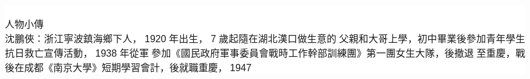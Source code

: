   </p>
  <p class="p1" style="margin: 0px; text-align: justify; font-variant-numeric: normal; font-variant-east-asian: normal; font-stretch: normal; font-size: 16px; line-height: normal; font-family: Helvetica; min-height: 19px;">
   <span class="s1" style="font-kerning: none;">
   </span>
   <br/>
  </p>
  <p class="p2" style='margin: 0px; text-align: justify; font-variant-numeric: normal; font-variant-east-asian: normal; font-stretch: normal; font-size: 16px; line-height: normal; font-family: "PingFang SC";'>
   <span class="s1" style="font-kerning: none;">
    人物小傳
   </span>
  </p>
  <p class="p2" style='margin: 0px; text-align: justify; font-variant-numeric: normal; font-variant-east-asian: normal; font-stretch: normal; font-size: 16px; line-height: normal; font-family: "PingFang SC";'>
   <span class="s1" style="font-kerning: none;">
    沈鵬俠：浙江寧波鎮海鄉下人，
   </span>
   <span class="s2" style="font-variant-numeric: normal; font-variant-east-asian: normal; font-stretch: normal; line-height: normal; font-family: Helvetica; font-kerning: none;">
    1920
   </span>
   <span class="s1" style="font-kerning: none;">
    年出生，
   </span>
   <span class="s2" style="font-variant-numeric: normal; font-variant-east-asian: normal; font-stretch: normal; line-height: normal; font-family: Helvetica; font-kerning: none;">
    7
   </span>
   <span class="s1" style="font-kerning: none;">
    歲起隨在湖北漢口做生意的
   </span>
   <span class="s2" style="font-variant-numeric: normal; font-variant-east-asian: normal; font-stretch: normal; line-height: normal; font-family: Helvetica; font-kerning: none;">
   </span>
   <span class="s1" style="font-kerning: none;">
    父親和大哥上學，初中畢業後參加青年學生抗日救亡宣傳活動，
   </span>
   <span class="s2" style="font-variant-numeric: normal; font-variant-east-asian: normal; font-stretch: normal; line-height: normal; font-family: Helvetica; font-kerning: none;">
    1938
   </span>
   <span class="s1" style="font-kerning: none;">
    年從軍
   </span>
   <span class="s2" style="font-variant-numeric: normal; font-variant-east-asian: normal; font-stretch: normal; line-height: normal; font-family: Helvetica; font-kerning: none;">
   </span>
   <span class="s1" style="font-kerning: none;">
    參加《國民政府軍事委員會戰時工作幹部訓練團》第一團女生大隊，後撤退
   </span>
   <span class="s2" style="font-variant-numeric: normal; font-variant-east-asian: normal; font-stretch: normal; line-height: normal; font-family: Helvetica; font-kerning: none;">
   </span>
   <span class="s1" style="font-kerning: none;">
    至重慶，戰後在成都《南京大學》短期學習會計，後就職重慶，
   </span>
   <span class="s2" style="font-variant-numeric: normal; font-variant-east-asian: normal; font-stretch: normal; line-height: normal; font-family: Helvetica; font-kerning: none;">
    1947
   </span>
